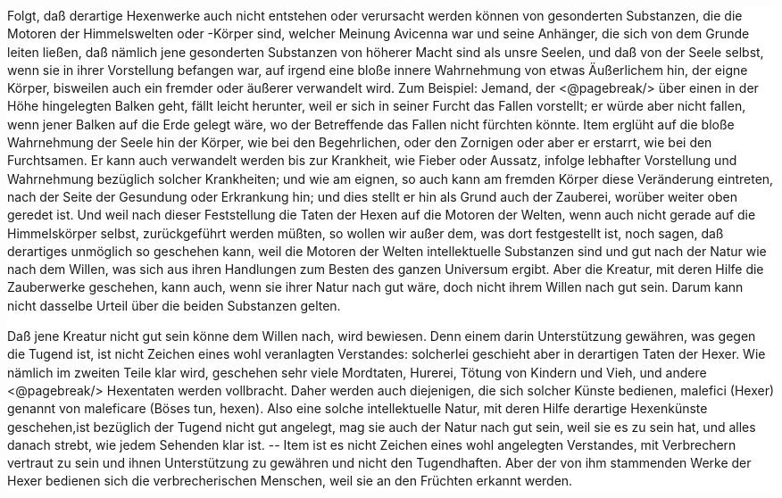 Folgt, daß derartige Hexenwerke auch nicht entstehen
oder verursacht werden können von gesonderten
Substanzen, die die Motoren der Himmelswelten oder
-Körper sind, welcher Meinung Avicenna war und seine
Anhänger, die sich von dem Grunde leiten ließen, daß
nämlich jene gesonderten Substanzen von höherer Macht
sind als unsre Seelen, und daß von der Seele selbst,
wenn sie in ihrer Vorstellung befangen war, auf irgend
eine bloße innere Wahrnehmung von etwas Äußerlichem
hin, der eigne Körper, bisweilen auch ein fremder oder
äußerer verwandelt wird. Zum Beispiel: Jemand, der 
<@pagebreak/>
über einen in der Höhe hingelegten Balken geht, fällt
leicht herunter, weil er sich in seiner Furcht das Fallen
vorstellt; er würde aber nicht fallen, wenn jener Balken
auf die Erde gelegt wäre, wo der Betreffende das Fallen
nicht fürchten könnte. Item erglüht auf die bloße Wahrnehmung
der Seele hin der Körper, wie bei den Begehrlichen,
oder den Zornigen oder aber er erstarrt, wie bei
den Furchtsamen. Er kann auch verwandelt werden bis
zur Krankheit, wie Fieber oder Aussatz, infolge lebhafter
Vorstellung und Wahrnehmung bezüglich solcher Krankheiten;
und wie am eignen, so auch kann am fremden
Körper diese Veränderung eintreten, nach der Seite der
Gesundung oder Erkrankung hin; und dies stellt er hin
als Grund auch der Zauberei, worüber weiter oben geredet
ist. Und weil nach dieser Feststellung die Taten
der Hexen auf die Motoren der Welten, wenn auch nicht
gerade auf die Himmelskörper selbst, zurückgeführt werden
müßten, so wollen wir außer dem, was dort festgestellt
ist, noch sagen, daß derartiges unmöglich so geschehen
kann, weil die Motoren der Welten intellektuelle
Substanzen sind und gut nach der Natur wie nach dem
Willen, was sich aus ihren Handlungen zum Besten des
ganzen Universum ergibt. Aber die Kreatur, mit deren
Hilfe die Zauberwerke geschehen, kann auch, wenn sie
ihrer Natur nach gut wäre, doch nicht ihrem Willen nach
gut sein. Darum kann nicht dasselbe Urteil über die
beiden Substanzen gelten.

Daß jene Kreatur nicht gut sein könne dem Willen
nach, wird bewiesen. Denn einem darin Unterstützung
gewähren, was gegen die Tugend ist, ist nicht Zeichen
eines wohl veranlagten Verstandes: solcherlei geschieht
aber in derartigen Taten der Hexer. Wie nämlich im
zweiten Teile klar wird, geschehen sehr viele Mordtaten,
Hurerei, Tötung  von Kindern und Vieh, und andere 
<@pagebreak/>
Hexentaten werden vollbracht. Daher werden auch diejenigen,
die sich solcher Künste bedienen, malefici (Hexer)
genannt von maleficare (Böses tun, hexen). Also eine
solche intellektuelle Natur, mit deren Hilfe derartige
Hexenkünste geschehen,ist bezüglich der Tugend nicht
gut angelegt, mag sie auch der Natur nach gut sein, weil
sie es zu sein hat, und alles danach strebt, wie jedem
Sehenden klar ist. -- Item ist es nicht Zeichen eines wohl
angelegten Verstandes, mit Verbrechern vertraut zu sein
und ihnen Unterstützung zu gewähren und nicht den
Tugendhaften. Aber der von ihm stammenden Werke der
Hexer bedienen sich die verbrecherischen Menschen, weil
sie an den Früchten erkannt werden.
